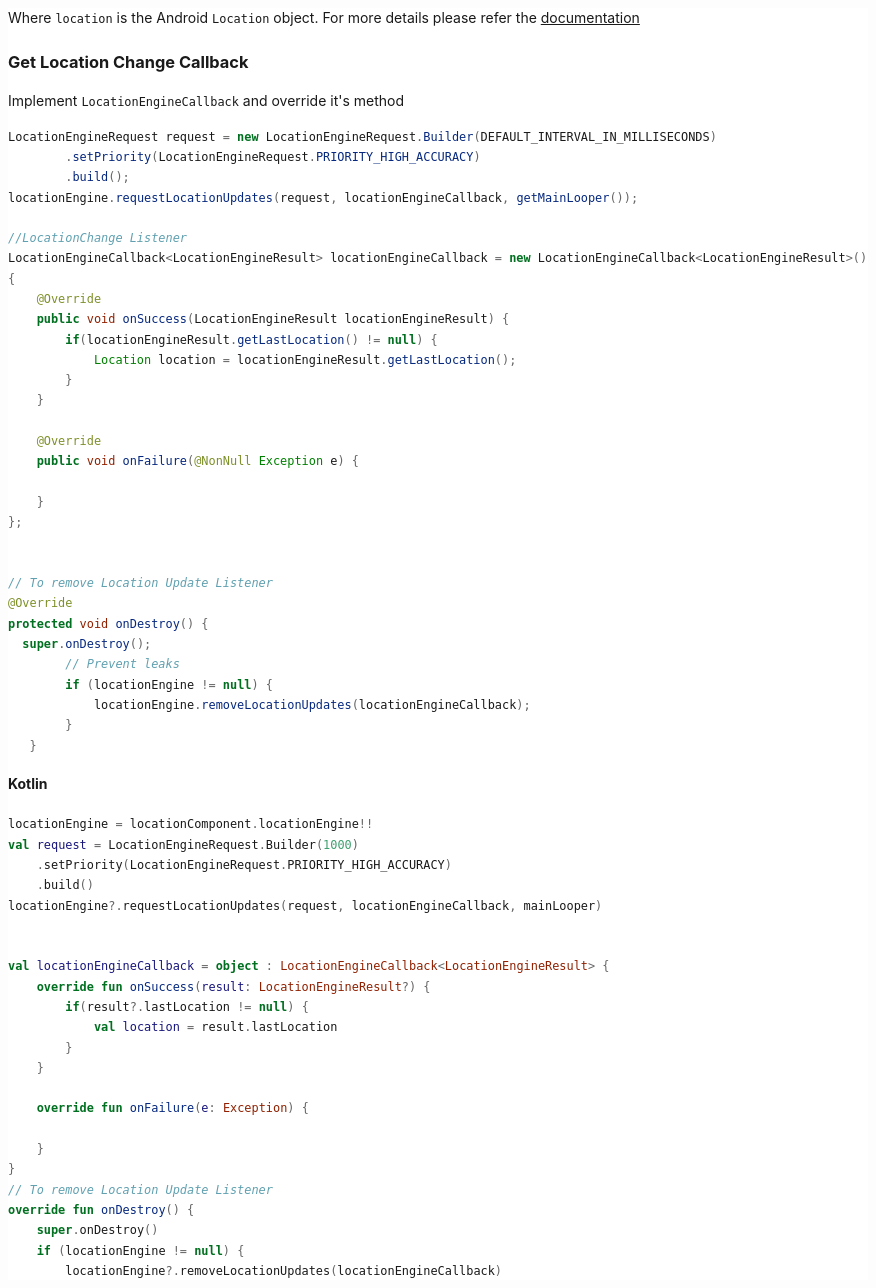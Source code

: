 Where `location` is the Android `Location` object. For more details please refer the [documentation](https://developer.android.com/reference/android/location/Location)

### Get Location Change Callback
Implement `LocationEngineCallback` and override it's method
~~~java
LocationEngineRequest request = new LocationEngineRequest.Builder(DEFAULT_INTERVAL_IN_MILLISECONDS)
        .setPriority(LocationEngineRequest.PRIORITY_HIGH_ACCURACY)
        .build();
locationEngine.requestLocationUpdates(request, locationEngineCallback, getMainLooper());

//LocationChange Listener  
LocationEngineCallback<LocationEngineResult> locationEngineCallback = new LocationEngineCallback<LocationEngineResult>() {
	@Override
	public void onSuccess(LocationEngineResult locationEngineResult) {
	    if(locationEngineResult.getLastLocation() != null) {
	        Location location = locationEngineResult.getLastLocation();
	    }
	}

	@Override
	public void onFailure(@NonNull Exception e) {

	} 
};


// To remove Location Update Listener
@Override
protected void onDestroy() {
  super.onDestroy();
        // Prevent leaks  
        if (locationEngine != null) {
	        locationEngine.removeLocationUpdates(locationEngineCallback);
        }
   }
~~~
#### Kotlin
~~~kotlin
locationEngine = locationComponent.locationEngine!!
val request = LocationEngineRequest.Builder(1000)
    .setPriority(LocationEngineRequest.PRIORITY_HIGH_ACCURACY)
    .build()
locationEngine?.requestLocationUpdates(request, locationEngineCallback, mainLooper)


val locationEngineCallback = object : LocationEngineCallback<LocationEngineResult> {
    override fun onSuccess(result: LocationEngineResult?) {
        if(result?.lastLocation != null) {
            val location = result.lastLocation
        }
    }

    override fun onFailure(e: Exception) {

    }
}
// To remove Location Update Listener
override fun onDestroy() {
    super.onDestroy()
    if (locationEngine != null) {
        locationEngine?.removeLocationUpdates(locationEngineCallback)
~~~
